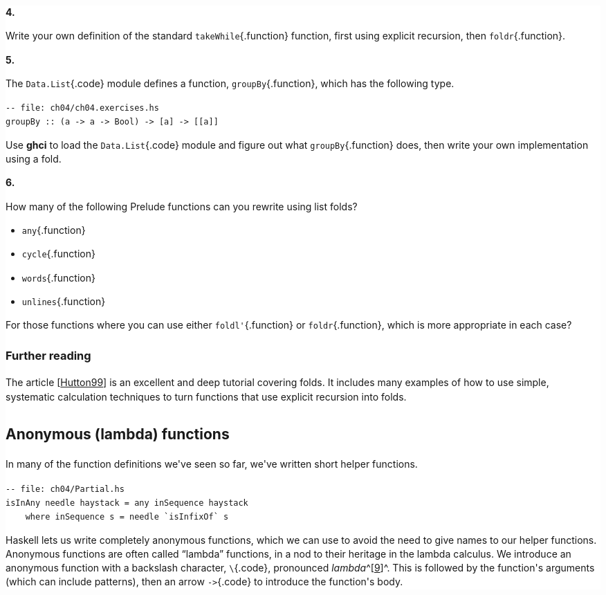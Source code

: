 **4.**

Write your own definition of the standard `takeWhile`{.function}
function, first using explicit recursion, then `foldr`{.function}.

**5.**

The `Data.List`{.code} module defines a function, `groupBy`{.function},
which has the following type.

~~~~ {#ch04.exercises.hs:groupBy .programlisting}
-- file: ch04/ch04.exercises.hs
groupBy :: (a -> a -> Bool) -> [a] -> [[a]]
~~~~

Use **ghci** to load the `Data.List`{.code} module and figure out what
`groupBy`{.function} does, then write your own implementation using a
fold.

**6.**

How many of the following Prelude functions can you rewrite using list
folds?

-   `any`{.function}

-   `cycle`{.function}

-   `words`{.function}

-   `unlines`{.function}

For those functions where you can use either `foldl'`{.function} or
`foldr`{.function}, which is more appropriate in each case?

### Further reading

The article [[Hutton99](bibliography.html#bib.hutton99 "[Hutton99]")] is
an excellent and deep tutorial covering folds. It includes many examples
of how to use simple, systematic calculation techniques to turn
functions that use explicit recursion into folds.

Anonymous (lambda) functions
----------------------------

In many of the function definitions we've seen so far, we've written
short helper functions.

~~~~ {#Partial.hs:isInAny .programlisting}
-- file: ch04/Partial.hs
isInAny needle haystack = any inSequence haystack
    where inSequence s = needle `isInfixOf` s
~~~~

Haskell lets us write completely anonymous functions, which we can use
to avoid the need to give names to our helper functions. Anonymous
functions are often called “lambda” functions, in a nod to their
heritage in the lambda calculus. We introduce an anonymous function with
a backslash character, `\`{.code}, pronounced
*lambda*^[[9](#ftn.id594951)]^. This is followed by the function's
arguments (which can include patterns), then an arrow `->`{.code} to
introduce the function's body.
